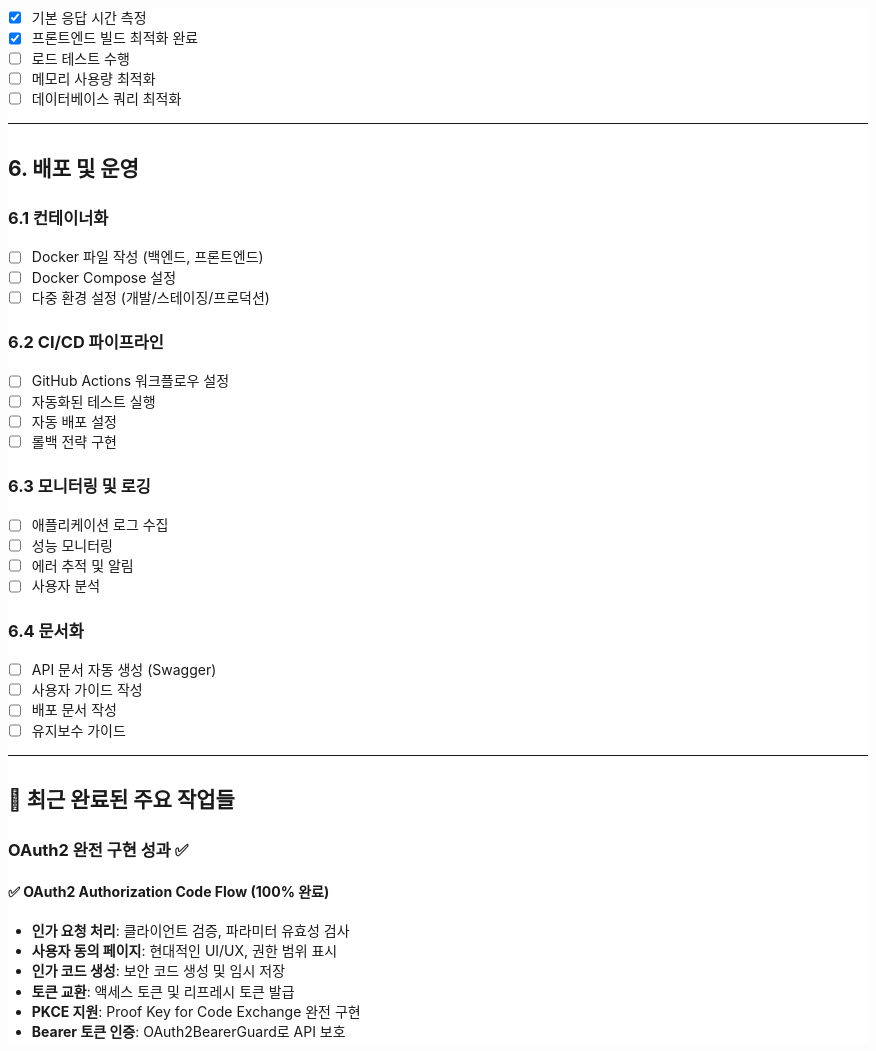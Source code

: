 - [x] 기본 응답 시간 측정
- [x] 프론트엔드 빌드 최적화 완료
- [ ] 로드 테스트 수행
- [ ] 메모리 사용량 최적화
- [ ] 데이터베이스 쿼리 최적화

---

## 6. 배포 및 운영

### 6.1 컨테이너화

- [ ] Docker 파일 작성 (백엔드, 프론트엔드)
- [ ] Docker Compose 설정
- [ ] 다중 환경 설정 (개발/스테이징/프로덕션)

### 6.2 CI/CD 파이프라인

- [ ] GitHub Actions 워크플로우 설정
- [ ] 자동화된 테스트 실행
- [ ] 자동 배포 설정
- [ ] 롤백 전략 구현

### 6.3 모니터링 및 로깅

- [ ] 애플리케이션 로그 수집
- [ ] 성능 모니터링
- [ ] 에러 추적 및 알림
- [ ] 사용자 분석

### 6.4 문서화

- [ ] API 문서 자동 생성 (Swagger)
- [ ] 사용자 가이드 작성
- [ ] 배포 문서 작성
- [ ] 유지보수 가이드

---

## 🎉 최근 완료된 주요 작업들

### OAuth2 완전 구현 성과 ✅

#### ✅ OAuth2 Authorization Code Flow (100% 완료)

- **인가 요청 처리**: 클라이언트 검증, 파라미터 유효성 검사
- **사용자 동의 페이지**: 현대적인 UI/UX, 권한 범위 표시
- **인가 코드 생성**: 보안 코드 생성 및 임시 저장
- **토큰 교환**: 액세스 토큰 및 리프레시 토큰 발급
- **PKCE 지원**: Proof Key for Code Exchange 완전 구현
- **Bearer 토큰 인증**: OAuth2BearerGuard로 API 보호
